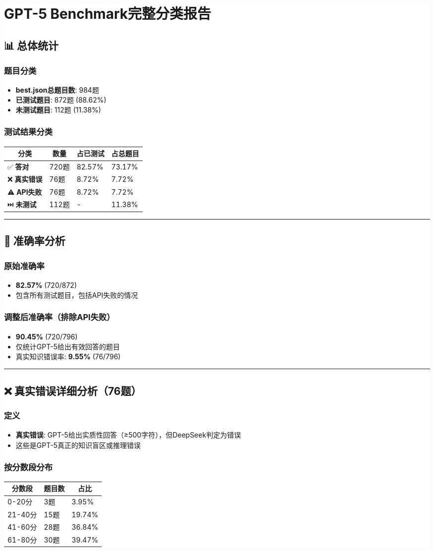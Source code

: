 # GPT-5 Benchmark完整分类报告

## 📊 总体统计

### 题目分类
- **best.json总题目数**: 984题
- **已测试题目**: 872题 (88.62%)
- **未测试题目**: 112题 (11.38%)

### 测试结果分类
| 分类 | 数量 | 占已测试 | 占总题目 |
|------|------|----------|----------|
| ✅ **答对** | 720题 | 82.57% | 73.17% |
| ❌ **真实错误** | 76题 | 8.72% | 7.72% |
| ⚠️ **API失败** | 76题 | 8.72% | 7.72% |
| ⏭️ **未测试** | 112题 | - | 11.38% |

---

## 🎯 准确率分析

### 原始准确率
- **82.57%** (720/872)
- 包含所有测试题目，包括API失败的情况

### 调整后准确率（排除API失败）
- **90.45%** (720/796)
- 仅统计GPT-5给出有效回答的题目
- 真实知识错误率: **9.55%** (76/796)

---

## ❌ 真实错误详细分析（76题）

### 定义
- **真实错误**: GPT-5给出实质性回答（≥500字符），但DeepSeek判定为错误
- 这些是GPT-5真正的知识盲区或推理错误

### 按分数段分布
| 分数段 | 题目数 | 占比 |
|--------|--------|------|
| 0-20分 | 3题 | 3.95% |
| 21-40分 | 15题 | 19.74% |
| 41-60分 | 28题 | 36.84% |
| 61-80分 | 30题 | 39.47% |
